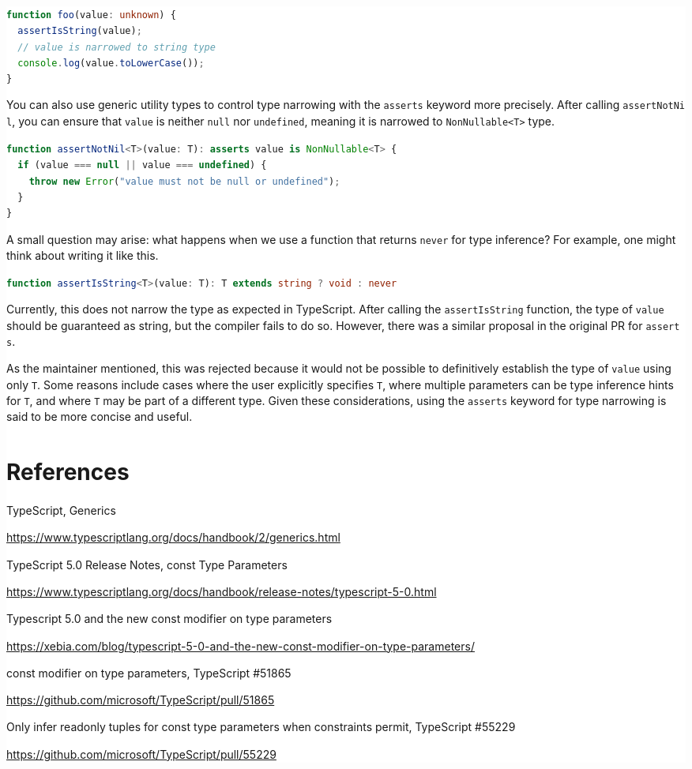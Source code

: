 ```ts
function foo(value: unknown) {
  assertIsString(value);
  // value is narrowed to string type
  console.log(value.toLowerCase());
}
```

You can also use generic utility types to control type narrowing with the `asserts` keyword more precisely. After calling `assertNotNil`, you can ensure that `value` is neither `null` nor `undefined`, meaning it is narrowed to `NonNullable<T>` type.

```ts
function assertNotNil<T>(value: T): asserts value is NonNullable<T> {
  if (value === null || value === undefined) {
    throw new Error("value must not be null or undefined");
  }
}
```

A small question may arise: what happens when we use a function that returns `never` for type inference? For example, one might think about writing it like this.

```ts
function assertIsString<T>(value: T): T extends string ? void : never
```

Currently, this does not narrow the type as expected in TypeScript. After calling the `assertIsString` function, the type of `value` should be guaranteed as string, but the compiler fails to do so. However, there was a similar proposal in the original PR for `asserts`.

As the maintainer mentioned, this was rejected because it would not be possible to definitively establish the type of `value` using only `T`. Some reasons include cases where the user explicitly specifies `T`, where multiple parameters can be type inference hints for `T`, and where `T` may be part of a different type. Given these considerations, using the `asserts` keyword for type narrowing is said to be more concise and useful. 

# References

TypeScript, Generics

https://www.typescriptlang.org/docs/handbook/2/generics.html

TypeScript 5.0 Release Notes, const Type Parameters

https://www.typescriptlang.org/docs/handbook/release-notes/typescript-5-0.html

Typescript 5.0 and the new const modifier on type parameters

https://xebia.com/blog/typescript-5-0-and-the-new-const-modifier-on-type-parameters/

const modifier on type parameters, TypeScript #51865

https://github.com/microsoft/TypeScript/pull/51865

Only infer readonly tuples for const type parameters when constraints permit, TypeScript #55229

https://github.com/microsoft/TypeScript/pull/55229

